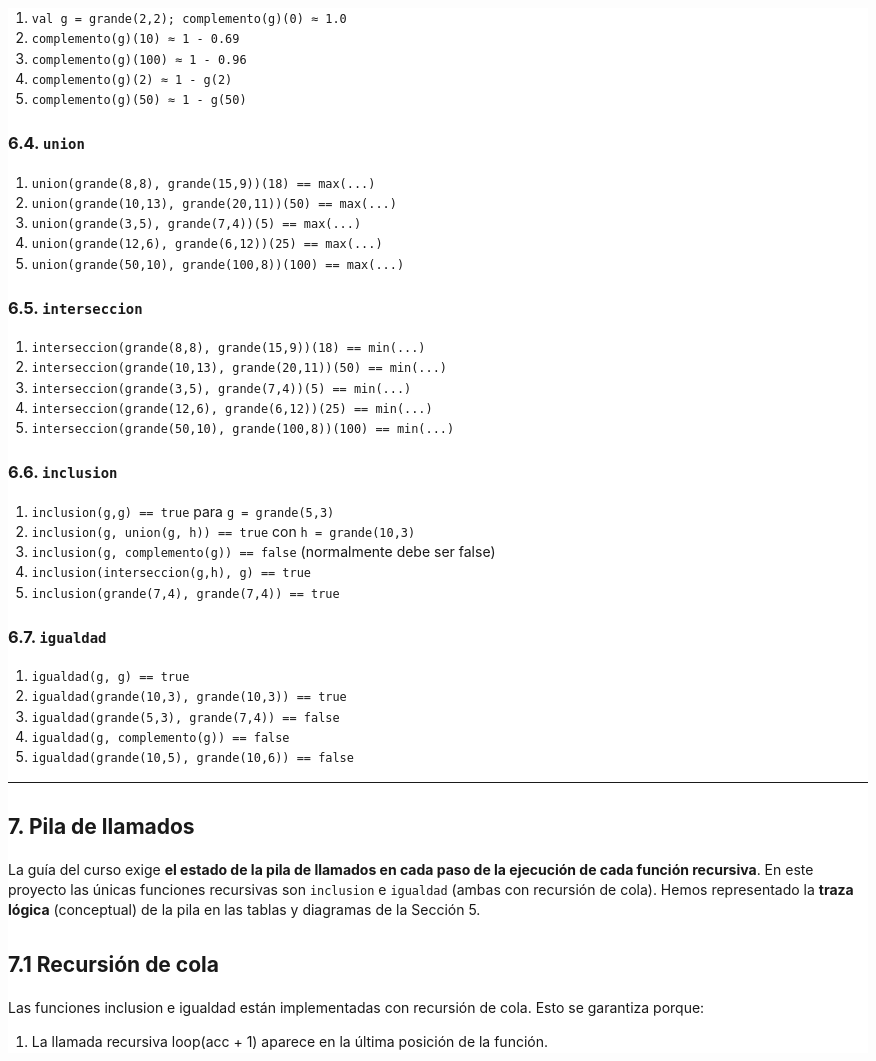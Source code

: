1. `val g = grande(2,2); complemento(g)(0) ≈ 1.0`
2. `complemento(g)(10) ≈ 1 - 0.69`
3. `complemento(g)(100) ≈ 1 - 0.96`
4. `complemento(g)(2) ≈ 1 - g(2)`
5. `complemento(g)(50) ≈ 1 - g(50)`

### 6.4. `union`

1. `union(grande(8,8), grande(15,9))(18) == max(...)`
2. `union(grande(10,13), grande(20,11))(50) == max(...)`
3. `union(grande(3,5), grande(7,4))(5) == max(...)`
4. `union(grande(12,6), grande(6,12))(25) == max(...)`
5. `union(grande(50,10), grande(100,8))(100) == max(...)`

### 6.5. `interseccion`

1. `interseccion(grande(8,8), grande(15,9))(18) == min(...)`
2. `interseccion(grande(10,13), grande(20,11))(50) == min(...)`
3. `interseccion(grande(3,5), grande(7,4))(5) == min(...)`
4. `interseccion(grande(12,6), grande(6,12))(25) == min(...)`
5. `interseccion(grande(50,10), grande(100,8))(100) == min(...)`

### 6.6. `inclusion`

1. `inclusion(g,g) == true` para `g = grande(5,3)`
2. `inclusion(g, union(g, h)) == true` con `h = grande(10,3)`
3. `inclusion(g, complemento(g)) == false` (normalmente debe ser false)
4. `inclusion(interseccion(g,h), g) == true`
5. `inclusion(grande(7,4), grande(7,4)) == true`

### 6.7. `igualdad`

1. `igualdad(g, g) == true`
2. `igualdad(grande(10,3), grande(10,3)) == true`
3. `igualdad(grande(5,3), grande(7,4)) == false`
4. `igualdad(g, complemento(g)) == false`
5. `igualdad(grande(10,5), grande(10,6)) == false`

---

## 7. Pila de llamados 

La guía del curso exige **el estado de la pila de llamados en cada paso de la ejecución de cada función recursiva**. En este proyecto las únicas funciones recursivas son `inclusion` e `igualdad` (ambas con recursión de cola). Hemos representado la **traza lógica** (conceptual) de la pila en las tablas y diagramas de la Sección 5.

## 7.1 Recursión de cola
Las funciones inclusion e igualdad están implementadas con recursión de cola. Esto se garantiza porque:
1. La llamada recursiva loop(acc + 1) aparece en la última posición de la función.
